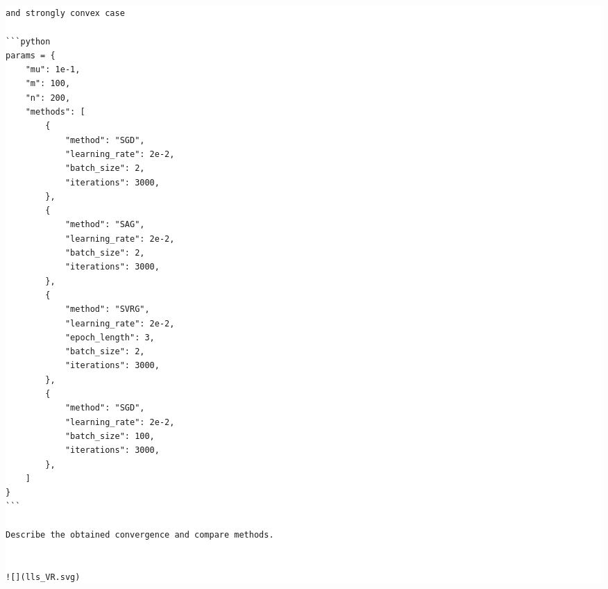     and strongly convex case

    ```python
    params = {
        "mu": 1e-1,
        "m": 100,
        "n": 200,
        "methods": [
            {
                "method": "SGD",
                "learning_rate": 2e-2,
                "batch_size": 2,
                "iterations": 3000,
            },
            {
                "method": "SAG",
                "learning_rate": 2e-2,
                "batch_size": 2,
                "iterations": 3000,
            },
            {
                "method": "SVRG",
                "learning_rate": 2e-2,
                "epoch_length": 3,
                "batch_size": 2,
                "iterations": 3000,
            },
            {
                "method": "SGD",
                "learning_rate": 2e-2,
                "batch_size": 100,
                "iterations": 3000,
            },
        ]
    }
    ```

    Describe the obtained convergence and compare methods.


    ![](lls_VR.svg)
